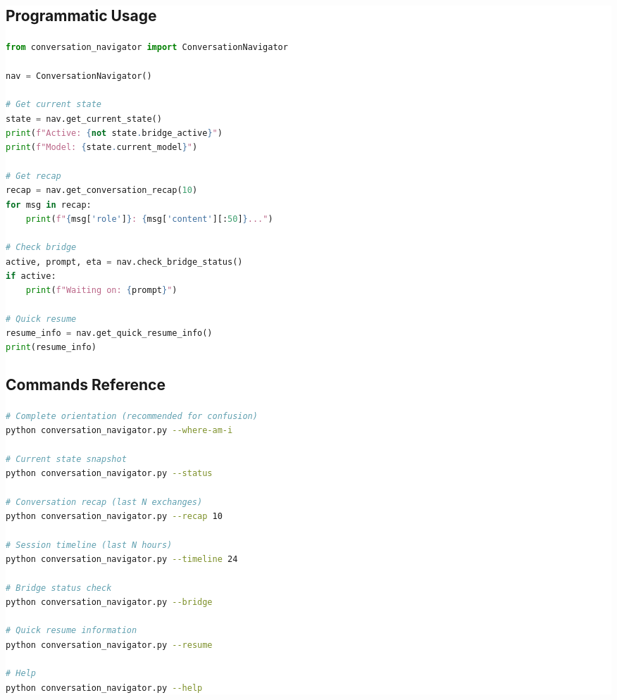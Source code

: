 ## Programmatic Usage

```python
from conversation_navigator import ConversationNavigator

nav = ConversationNavigator()

# Get current state
state = nav.get_current_state()
print(f"Active: {not state.bridge_active}")
print(f"Model: {state.current_model}")

# Get recap
recap = nav.get_conversation_recap(10)
for msg in recap:
    print(f"{msg['role']}: {msg['content'][:50]}...")

# Check bridge
active, prompt, eta = nav.check_bridge_status()
if active:
    print(f"Waiting on: {prompt}")

# Quick resume
resume_info = nav.get_quick_resume_info()
print(resume_info)
```

## Commands Reference

```bash
# Complete orientation (recommended for confusion)
python conversation_navigator.py --where-am-i

# Current state snapshot
python conversation_navigator.py --status

# Conversation recap (last N exchanges)
python conversation_navigator.py --recap 10

# Session timeline (last N hours)
python conversation_navigator.py --timeline 24

# Bridge status check
python conversation_navigator.py --bridge

# Quick resume information
python conversation_navigator.py --resume

# Help
python conversation_navigator.py --help
```
